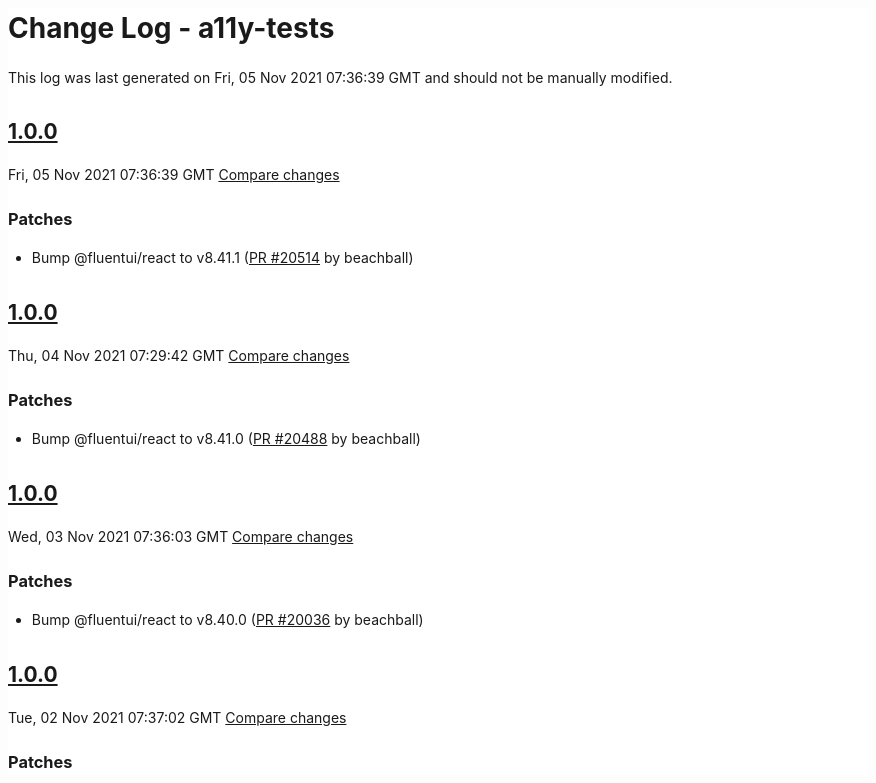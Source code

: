 # Change Log - a11y-tests

This log was last generated on Fri, 05 Nov 2021 07:36:39 GMT and should not be manually modified.



## [1.0.0](https://github.com/microsoft/fluentui/tree/a11y-tests_v1.0.0)

Fri, 05 Nov 2021 07:36:39 GMT 
[Compare changes](https://github.com/microsoft/fluentui/compare/a11y-tests_v1.0.0..a11y-tests_v1.0.0)

### Patches

- Bump @fluentui/react to v8.41.1 ([PR #20514](https://github.com/microsoft/fluentui/pull/20514) by beachball)

## [1.0.0](https://github.com/microsoft/fluentui/tree/a11y-tests_v1.0.0)

Thu, 04 Nov 2021 07:29:42 GMT 
[Compare changes](https://github.com/microsoft/fluentui/compare/a11y-tests_v1.0.0..a11y-tests_v1.0.0)

### Patches

- Bump @fluentui/react to v8.41.0 ([PR #20488](https://github.com/microsoft/fluentui/pull/20488) by beachball)

## [1.0.0](https://github.com/microsoft/fluentui/tree/a11y-tests_v1.0.0)

Wed, 03 Nov 2021 07:36:03 GMT 
[Compare changes](https://github.com/microsoft/fluentui/compare/a11y-tests_v1.0.0..a11y-tests_v1.0.0)

### Patches

- Bump @fluentui/react to v8.40.0 ([PR #20036](https://github.com/microsoft/fluentui/pull/20036) by beachball)

## [1.0.0](https://github.com/microsoft/fluentui/tree/a11y-tests_v1.0.0)

Tue, 02 Nov 2021 07:37:02 GMT 
[Compare changes](https://github.com/microsoft/fluentui/compare/a11y-tests_v1.0.0..a11y-tests_v1.0.0)

### Patches
